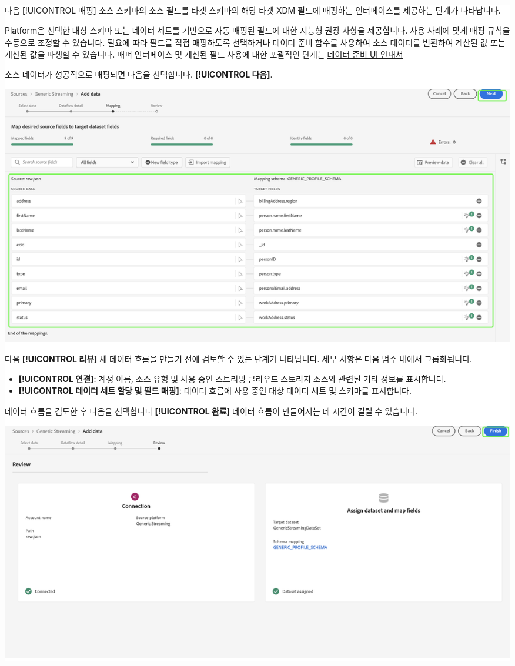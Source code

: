 
다음 [!UICONTROL 매핑] 소스 스키마의 소스 필드를 타겟 스키마의 해당 타겟 XDM 필드에 매핑하는 인터페이스를 제공하는 단계가 나타납니다.

Platform은 선택한 대상 스키마 또는 데이터 세트를 기반으로 자동 매핑된 필드에 대한 지능형 권장 사항을 제공합니다. 사용 사례에 맞게 매핑 규칙을 수동으로 조정할 수 있습니다. 필요에 따라 필드를 직접 매핑하도록 선택하거나 데이터 준비 함수를 사용하여 소스 데이터를 변환하여 계산된 값 또는 계산된 값을 파생할 수 있습니다. 매퍼 인터페이스 및 계산된 필드 사용에 대한 포괄적인 단계는 [데이터 준비 UI 안내서](../../../data-prep/ui/mapping.md)

소스 데이터가 성공적으로 매핑되면 다음을 선택합니다. **[!UICONTROL 다음]**.

![소스 워크플로우의 매핑 단계입니다.](../assets/testing/mapping-test.png)

다음 **[!UICONTROL 리뷰]** 새 데이터 흐름을 만들기 전에 검토할 수 있는 단계가 나타납니다. 세부 사항은 다음 범주 내에서 그룹화됩니다.

* **[!UICONTROL 연결]**: 계정 이름, 소스 유형 및 사용 중인 스트리밍 클라우드 스토리지 소스와 관련된 기타 정보를 표시합니다.
* **[!UICONTROL 데이터 세트 할당 및 필드 매핑]**: 데이터 흐름에 사용 중인 대상 데이터 세트 및 스키마를 표시합니다.

데이터 흐름을 검토한 후 다음을 선택합니다 **[!UICONTROL 완료]** 데이터 흐름이 만들어지는 데 시간이 걸릴 수 있습니다.

![소스 워크플로우의 검토 단계입니다.](../assets/testing/review-test.png)
